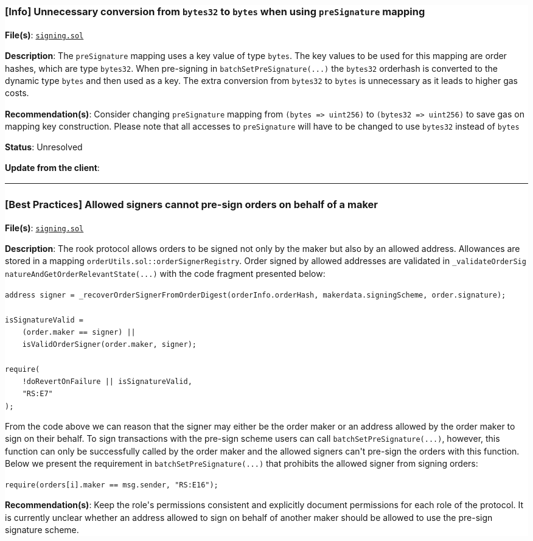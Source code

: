### [Info] Unnecessary conversion from `bytes32` to `bytes` when using `preSignature` mapping

**File(s)**: [`signing.sol`](https://github.com/rookprotocol/Swap/blob/519ab5ba70e982565d443619b8ace8bf7c78168c/contracts/signing.sol)

**Description**: The `preSignature` mapping uses a key value of type `bytes`. The key values to be used for this mapping are order hashes, which are type `bytes32`. When pre-signing in `batchSetPreSignature(...)` the `bytes32` orderhash is converted to the dynamic type `bytes` and then used as a key. The extra conversion from `bytes32` to `bytes` is unnecessary as it leads to higher gas costs.

**Recommendation(s)**: Consider changing `preSignature` mapping from `(bytes => uint256)` to `(bytes32 => uint256)` to save gas on mapping key construction. Please note that all accesses to `preSignature` will have to be changed to use `bytes32` instead of `bytes`

**Status**: Unresolved 

**Update from the client**:

---
### [Best Practices] Allowed signers cannot pre-sign orders on behalf of a maker

**File(s)**: [`signing.sol`](https://github.com/rookprotocol/Swap/blob/519ab5ba70e982565d443619b8ace8bf7c78168c/contracts/signing.sol)

**Description**: The rook protocol allows orders to be signed not only by the maker but also by an allowed address. Allowances are stored in a mapping `orderUtils.sol::orderSignerRegistry`. Order signed by allowed addresses are validated in `_validateOrderSignatureAndGetOrderRelevantState(...)` with the code fragment presented below:

```solidity=
address signer = _recoverOrderSignerFromOrderDigest(orderInfo.orderHash, makerdata.signingScheme, order.signature);

isSignatureValid =
    (order.maker == signer) ||
    isValidOrderSigner(order.maker, signer);

require(
    !doRevertOnFailure || isSignatureValid,
    "RS:E7"
);
```

From the code above we can reason that the signer may either be the order maker or an address allowed by the order maker to sign on their behalf. To sign transactions with the pre-sign scheme users can call `batchSetPreSignature(...)`, however, this function can only be successfully called by the order maker and the allowed signers can't pre-sign the orders with this function. Below we present the requirement in `batchSetPreSignature(...)` that prohibits the allowed signer from signing orders:

```solidity=
require(orders[i].maker == msg.sender, "RS:E16");
```

**Recommendation(s)**: Keep the role's permissions consistent and explicitly document permissions for each role of the protocol. It is currently unclear whether an address allowed to sign on behalf of another maker should be allowed to use the pre-sign signature scheme.
